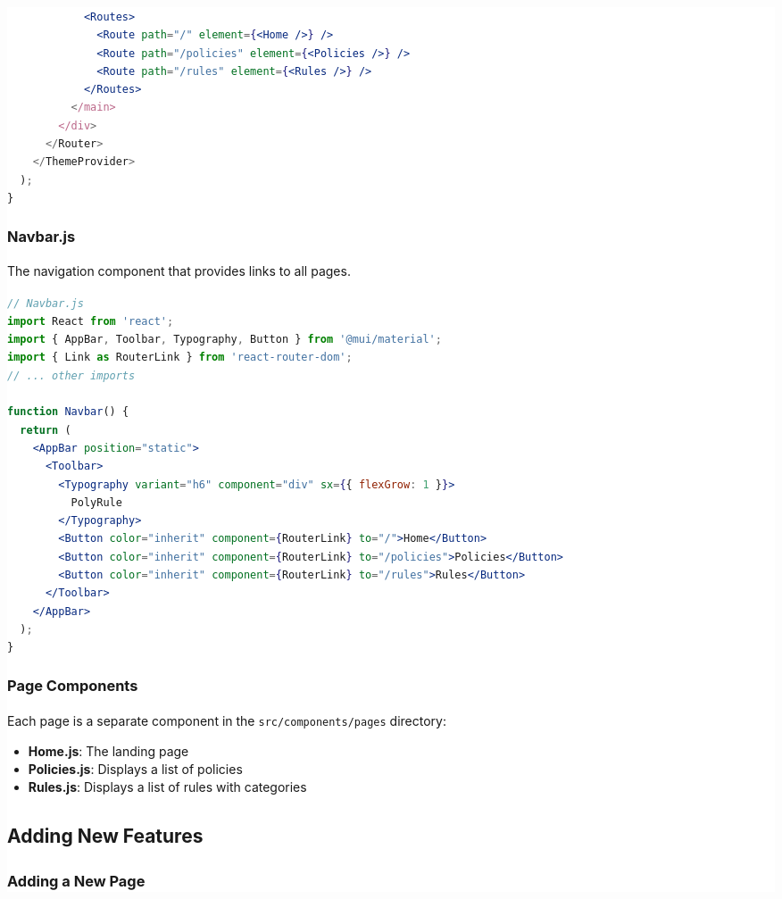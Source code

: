 ```jsx
            <Routes>
              <Route path="/" element={<Home />} />
              <Route path="/policies" element={<Policies />} />
              <Route path="/rules" element={<Rules />} />
            </Routes>
          </main>
        </div>
      </Router>
    </ThemeProvider>
  );
}
```

### Navbar.js

The navigation component that provides links to all pages.

```jsx
// Navbar.js
import React from 'react';
import { AppBar, Toolbar, Typography, Button } from '@mui/material';
import { Link as RouterLink } from 'react-router-dom';
// ... other imports

function Navbar() {
  return (
    <AppBar position="static">
      <Toolbar>
        <Typography variant="h6" component="div" sx={{ flexGrow: 1 }}>
          PolyRule
        </Typography>
        <Button color="inherit" component={RouterLink} to="/">Home</Button>
        <Button color="inherit" component={RouterLink} to="/policies">Policies</Button>
        <Button color="inherit" component={RouterLink} to="/rules">Rules</Button>
      </Toolbar>
    </AppBar>
  );
}
```

### Page Components

Each page is a separate component in the `src/components/pages` directory:

- **Home.js**: The landing page
- **Policies.js**: Displays a list of policies
- **Rules.js**: Displays a list of rules with categories

## Adding New Features

### Adding a New Page
